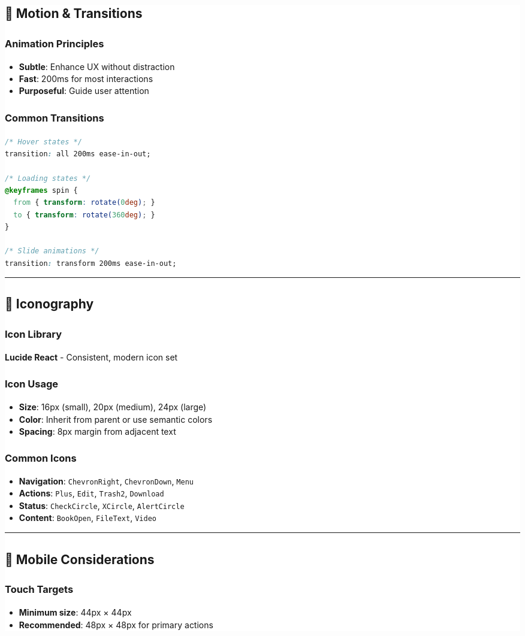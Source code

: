 
## 🔄 Motion & Transitions

### Animation Principles
- **Subtle**: Enhance UX without distraction
- **Fast**: 200ms for most interactions
- **Purposeful**: Guide user attention

### Common Transitions
```css
/* Hover states */
transition: all 200ms ease-in-out;

/* Loading states */
@keyframes spin {
  from { transform: rotate(0deg); }
  to { transform: rotate(360deg); }
}

/* Slide animations */
transition: transform 200ms ease-in-out;
```

---

## 🎨 Iconography

### Icon Library
**Lucide React** - Consistent, modern icon set

### Icon Usage
- **Size**: 16px (small), 20px (medium), 24px (large)
- **Color**: Inherit from parent or use semantic colors
- **Spacing**: 8px margin from adjacent text

### Common Icons
- **Navigation**: `ChevronRight`, `ChevronDown`, `Menu`
- **Actions**: `Plus`, `Edit`, `Trash2`, `Download`
- **Status**: `CheckCircle`, `XCircle`, `AlertCircle`
- **Content**: `BookOpen`, `FileText`, `Video`

---

## 📱 Mobile Considerations

### Touch Targets
- **Minimum size**: 44px × 44px
- **Recommended**: 48px × 48px for primary actions
